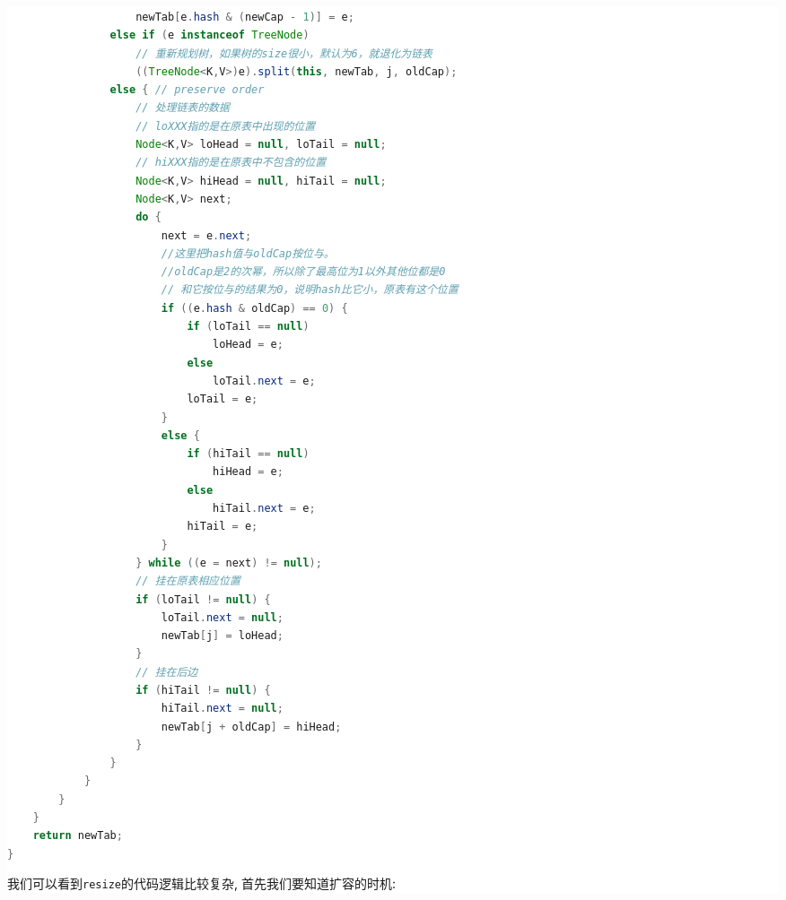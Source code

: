 ```java
                    newTab[e.hash & (newCap - 1)] = e;
                else if (e instanceof TreeNode)
                    // 重新规划树，如果树的size很小，默认为6，就退化为链表
                    ((TreeNode<K,V>)e).split(this, newTab, j, oldCap);
                else { // preserve order
                    // 处理链表的数据
                    // loXXX指的是在原表中出现的位置
                    Node<K,V> loHead = null, loTail = null;
                    // hiXXX指的是在原表中不包含的位置
                    Node<K,V> hiHead = null, hiTail = null;
                    Node<K,V> next;
                    do {
                        next = e.next;
                        //这里把hash值与oldCap按位与。
                        //oldCap是2的次幂，所以除了最高位为1以外其他位都是0
                        // 和它按位与的结果为0，说明hash比它小，原表有这个位置
                        if ((e.hash & oldCap) == 0) {
                            if (loTail == null)
                                loHead = e;
                            else
                                loTail.next = e;
                            loTail = e;
                        }
                        else {
                            if (hiTail == null)
                                hiHead = e;
                            else
                                hiTail.next = e;
                            hiTail = e;
                        }
                    } while ((e = next) != null);
                    // 挂在原表相应位置
                    if (loTail != null) {
                        loTail.next = null;
                        newTab[j] = loHead;
                    }
                    // 挂在后边
                    if (hiTail != null) {
                        hiTail.next = null;
                        newTab[j + oldCap] = hiHead;
                    }
                }
            }
        }
    }
    return newTab;
}
```

我们可以看到`resize`的代码逻辑比较复杂, 首先我们要知道扩容的时机:
